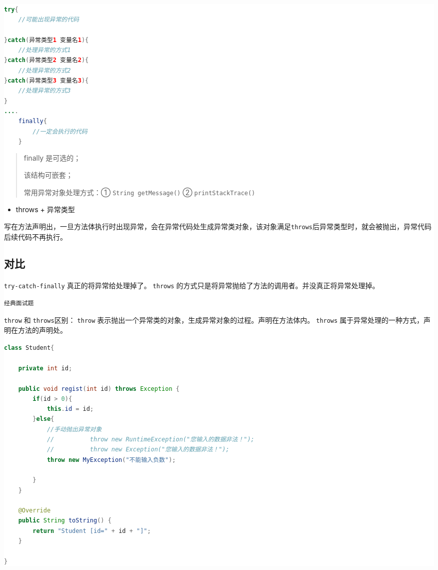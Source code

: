 ```java
try{
    //可能出现异常的代码

}catch(异常类型1 变量名1){
    //处理异常的方式1
}catch(异常类型2 变量名2){
    //处理异常的方式2
}catch(异常类型3 变量名3){
    //处理异常的方式3
}
....
    finally{
        //一定会执行的代码
    }
```

> finally 是可选的；
>
> 该结构可嵌套；
>
> 常用异常对象处理方式：① `String getMessage()` ② `printStackTrace()`

- throws + 异常类型

写在方法声明出，一旦方法体执行时出现异常，会在异常代码处生成异常类对象，该对象满足`throws`后异常类型时，就会被抛出，异常代码后续代码不再执行。

## 对比

`try-catch-finally` 真正的将异常给处理掉了。 `throws` 的方式只是将异常抛给了方法的调用者。并没真正将异常处理掉。

`经典面试题`

`throw` 和 `throws`区别： `throw` 表示抛出一个异常类的对象，生成异常对象的过程。声明在方法体内。 `throws` 属于异常处理的一种方式，声明在方法的声明处。

```java
class Student{

    private int id;

    public void regist(int id) throws Exception {
        if(id > 0){
            this.id = id;
        }else{
            //手动抛出异常对象
            //			throw new RuntimeException("您输入的数据非法！");
            //			throw new Exception("您输入的数据非法！");
            throw new MyException("不能输入负数");

        }		
    }

    @Override
    public String toString() {
        return "Student [id=" + id + "]";
    }

}
```
